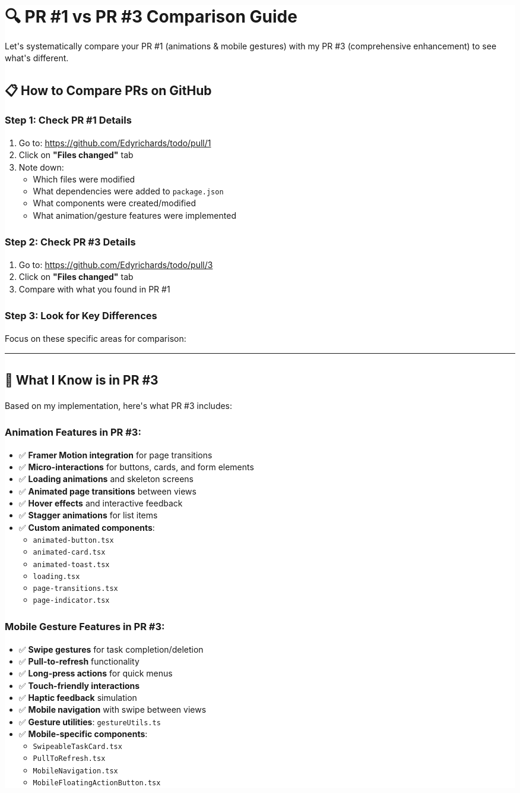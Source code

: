 # 🔍 PR #1 vs PR #3 Comparison Guide

Let's systematically compare your PR #1 (animations & mobile gestures) with my PR #3 (comprehensive enhancement) to see what's different.

## 📋 **How to Compare PRs on GitHub**

### **Step 1: Check PR #1 Details**
1. Go to: https://github.com/Edyrichards/todo/pull/1
2. Click on **"Files changed"** tab
3. Note down:
   - Which files were modified
   - What dependencies were added to `package.json`
   - What components were created/modified
   - What animation/gesture features were implemented

### **Step 2: Check PR #3 Details**  
1. Go to: https://github.com/Edyrichards/todo/pull/3
2. Click on **"Files changed"** tab
3. Compare with what you found in PR #1

### **Step 3: Look for Key Differences**
Focus on these specific areas for comparison:

---

## 🎯 **What I Know is in PR #3**

Based on my implementation, here's what PR #3 includes:

### **Animation Features in PR #3:**
- ✅ **Framer Motion integration** for page transitions
- ✅ **Micro-interactions** for buttons, cards, and form elements
- ✅ **Loading animations** and skeleton screens
- ✅ **Animated page transitions** between views
- ✅ **Hover effects** and interactive feedback
- ✅ **Stagger animations** for list items
- ✅ **Custom animated components**: 
  - `animated-button.tsx`
  - `animated-card.tsx` 
  - `animated-toast.tsx`
  - `loading.tsx`
  - `page-transitions.tsx`
  - `page-indicator.tsx`

### **Mobile Gesture Features in PR #3:**
- ✅ **Swipe gestures** for task completion/deletion
- ✅ **Pull-to-refresh** functionality
- ✅ **Long-press actions** for quick menus
- ✅ **Touch-friendly interactions** 
- ✅ **Haptic feedback** simulation
- ✅ **Mobile navigation** with swipe between views
- ✅ **Gesture utilities**: `gestureUtils.ts`
- ✅ **Mobile-specific components**:
  - `SwipeableTaskCard.tsx`
  - `PullToRefresh.tsx`
  - `MobileNavigation.tsx`
  - `MobileFloatingActionButton.tsx`
